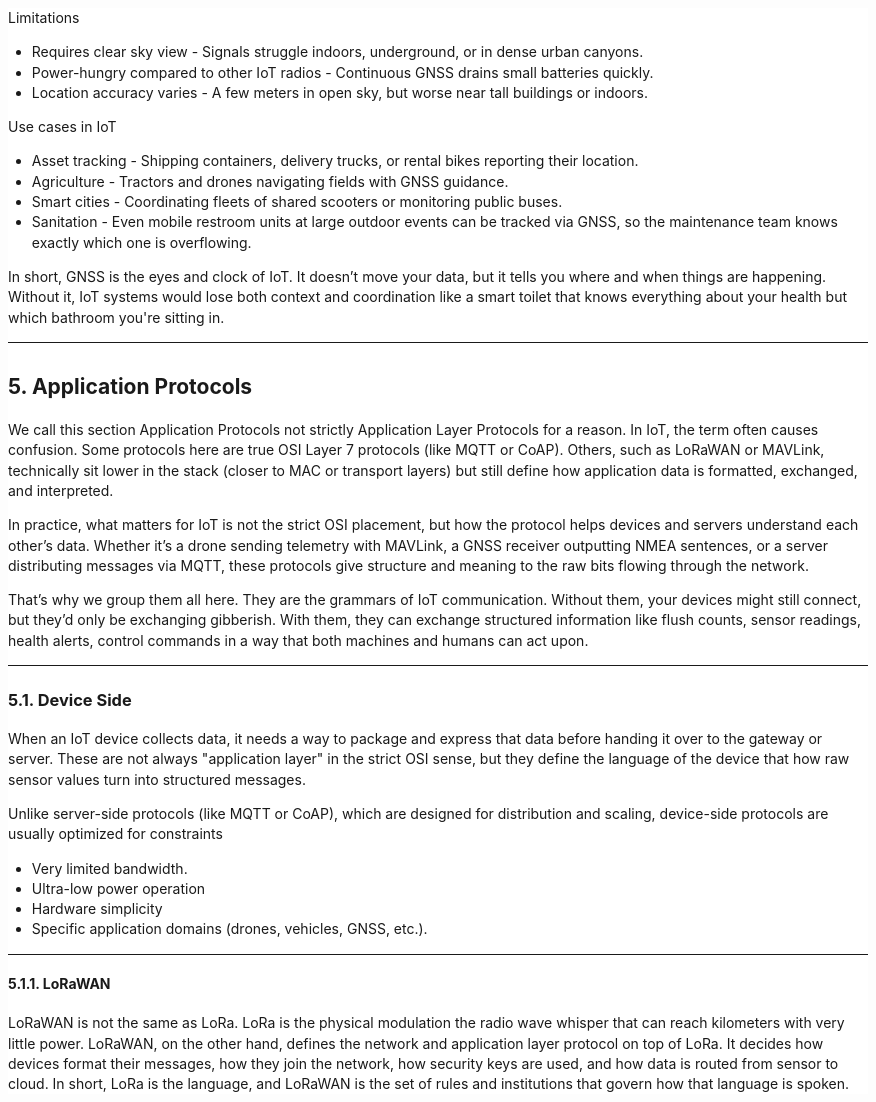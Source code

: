 Limitations
 - Requires clear sky view - Signals struggle indoors, underground, or in dense urban canyons.  
 - Power-hungry compared to other IoT radios - Continuous GNSS drains small batteries quickly.  
 - Location accuracy varies - A few meters in open sky, but worse near tall buildings or indoors.  

Use cases in IoT
 - Asset tracking - Shipping containers, delivery trucks, or rental bikes reporting their location.
 - Agriculture - Tractors and drones navigating fields with GNSS guidance.
 - Smart cities - Coordinating fleets of shared scooters or monitoring public buses.
 - Sanitation - Even mobile restroom units at large outdoor events can be tracked via GNSS, so the maintenance team knows exactly which one is overflowing.

In short, GNSS is the eyes and clock of IoT. It doesn’t move your data, but it tells you where and when things are happening. Without it, IoT systems would lose both context and coordination like a smart toilet that knows everything about your health but which bathroom you're sitting in.  

---

## 5. Application Protocols

We call this section Application Protocols not strictly Application Layer Protocols for a reason.
In IoT, the term often causes confusion. Some protocols here are true OSI Layer 7 protocols (like MQTT or CoAP). Others, such as LoRaWAN or MAVLink, technically sit lower in the stack (closer to MAC or transport layers) but still define how application data is formatted, exchanged, and interpreted.

In practice, what matters for IoT is not the strict OSI placement, but how the protocol helps devices and servers understand each other’s data. Whether it’s a drone sending telemetry with MAVLink, a GNSS receiver outputting NMEA sentences, or a server distributing messages via MQTT, these protocols give structure and meaning to the raw bits flowing through the network.

That’s why we group them all here. They are the grammars of IoT communication. Without them, your devices might still connect, but they’d only be exchanging gibberish. With them, they can exchange structured information like flush counts, sensor readings, health alerts, control commands in a way that both machines and humans can act upon.

---

### 5.1. Device Side

When an IoT device collects data, it needs a way to package and express that data before handing it over to the gateway or server. These are not always "application layer" in the strict OSI sense, but they define the language of the device that how raw sensor values turn into structured messages.  

Unlike server-side protocols (like MQTT or CoAP), which are designed for distribution and scaling, device-side protocols are usually optimized for constraints
 - Very limited bandwidth.
 - Ultra-low power operation
 - Hardware simplicity
 - Specific application domains (drones, vehicles, GNSS, etc.).

---

#### 5.1.1. LoRaWAN  

LoRaWAN is not the same as LoRa. LoRa is the physical modulation the radio wave whisper that can reach kilometers with very little power. LoRaWAN, on the other hand, defines the network and application layer protocol on top of LoRa. It decides how devices format their messages, how they join the network, how security keys are used, and how data is routed from sensor to cloud. In short, LoRa is the language, and LoRaWAN is the set of rules and institutions that govern how that language is spoken.
